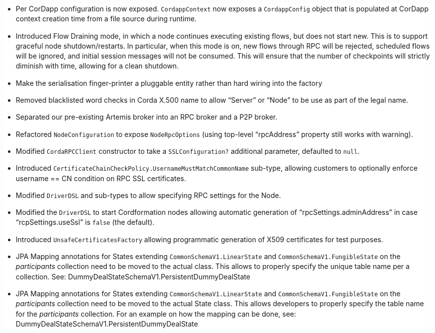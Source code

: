
* Per CorDapp configuration is now exposed. `CordappContext` now exposes a `CordappConfig` object that is populated
                        at CorDapp context creation time from a file source during runtime.


* Introduced Flow Draining mode, in which a node continues executing existing flows, but does not start new. This is to
                        support graceful node shutdown/restarts. In particular, when this mode is on, new flows through RPC will be rejected,
                        scheduled flows will be ignored, and initial session messages will not be consumed. This will ensure that the number of
                        checkpoints will strictly diminish with time, allowing for a clean shutdown.


* Make the serialisation finger-printer a pluggable entity rather than hard wiring into the factory


* Removed blacklisted word checks in Corda X.500 name to allow “Server” or “Node” to be use as part of the legal name.


* Separated our pre-existing Artemis broker into an RPC broker and a P2P broker.


* Refactored `NodeConfiguration` to expose `NodeRpcOptions` (using top-level “rpcAddress” property still works with warning).


* Modified `CordaRPCClient` constructor to take a `SSLConfiguration?` additional parameter, defaulted to `null`.


* Introduced `CertificateChainCheckPolicy.UsernameMustMatchCommonName` sub-type, allowing customers to optionally enforce
                        username == CN condition on RPC SSL certificates.


* Modified `DriverDSL` and sub-types to allow specifying RPC settings for the Node.


* Modified the `DriverDSL` to start Cordformation nodes allowing automatic generation of “rpcSettings.adminAddress” in case
                        “rcpSettings.useSsl” is `false` (the default).


* Introduced `UnsafeCertificatesFactory` allowing programmatic generation of X509 certificates for test purposes.


* JPA Mapping annotations for States extending `CommonSchemaV1.LinearState` and `CommonSchemaV1.FungibleState` on the
                        *participants* collection need to be moved to the actual class. This allows to properly specify the unique table name per
                        a collection. See: DummyDealStateSchemaV1.PersistentDummyDealState


* JPA Mapping annotations for States extending `CommonSchemaV1.LinearState` and `CommonSchemaV1.FungibleState` on the
                        *participants* collection need to be moved to the actual State class. This allows developers to properly specify
                        the table name for the *participants* collection.
                        For an example on how the mapping can be done, see: DummyDealStateSchemaV1.PersistentDummyDealState
